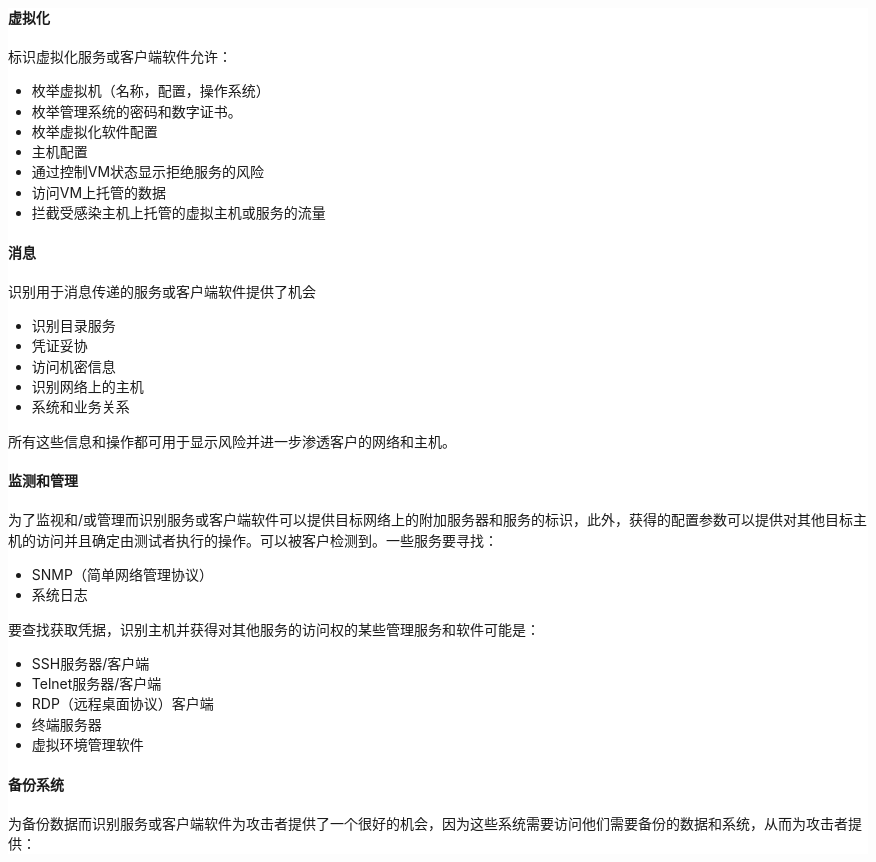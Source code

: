 <h4><span class="mw-headline" id="Virtualization"><font style="vertical-align: inherit;"><font style="vertical-align: inherit;">虚拟化</font></font></span></h4>
<p><font style="vertical-align: inherit;"><font style="vertical-align: inherit;">标识虚拟化服务或客户端软件允许：
</font></font></p>
<ul><li><font style="vertical-align: inherit;"><font style="vertical-align: inherit;">枚举虚拟机（名称，配置，操作系统）</font></font></li>
<li><font style="vertical-align: inherit;"><font style="vertical-align: inherit;">枚举管理系统的密码和数字证书。</font></font></li>
<li><font style="vertical-align: inherit;"><font style="vertical-align: inherit;">枚举虚拟化软件配置</font></font></li>
<li><font style="vertical-align: inherit;"><font style="vertical-align: inherit;">主机配置</font></font></li>
<li><font style="vertical-align: inherit;"><font style="vertical-align: inherit;">通过控制VM状态显示拒绝服务的风险</font></font></li>
<li><font style="vertical-align: inherit;"><font style="vertical-align: inherit;">访问VM上托管的数据</font></font></li>
<li><font style="vertical-align: inherit;"><font style="vertical-align: inherit;">拦截受感染主机上托管的虚拟主机或服务的流量</font></font></li></ul>
<h4><span class="mw-headline" id="Messaging"><font style="vertical-align: inherit;"><font style="vertical-align: inherit;">消息</font></font></span></h4>
<p><font style="vertical-align: inherit;"><font style="vertical-align: inherit;">识别用于消息传递的服务或客户端软件提供了机会 
</font></font></p>
<ul><li><font style="vertical-align: inherit;"><font style="vertical-align: inherit;">识别目录服务</font></font></li>
<li><font style="vertical-align: inherit;"><font style="vertical-align: inherit;">凭证妥协 </font></font></li>
<li><font style="vertical-align: inherit;"><font style="vertical-align: inherit;">访问机密信息</font></font></li>
<li><font style="vertical-align: inherit;"><font style="vertical-align: inherit;">识别网络上的主机</font></font></li>
<li><font style="vertical-align: inherit;"><font style="vertical-align: inherit;">系统和业务关系</font></font></li></ul>
<p><font style="vertical-align: inherit;"><font style="vertical-align: inherit;">所有这些信息和操作都可用于显示风险并进一步渗透客户的网络和主机。
</font></font></p>
<h4><span class="mw-headline" id="Monitoring_and_Management"><font style="vertical-align: inherit;"><font style="vertical-align: inherit;">监测和管理</font></font></span></h4>
<p><font style="vertical-align: inherit;"><font style="vertical-align: inherit;">为了监视和/或管理而识别服务或客户端软件可以提供目标网络上的附加服务器和服务的标识，此外，获得的配置参数可以提供对其他目标主机的访问并且确定由测试者执行的操作。可以被客户检测到。</font><font style="vertical-align: inherit;">一些服务要寻找：
</font></font></p>
<ul><li><font style="vertical-align: inherit;"><font style="vertical-align: inherit;">SNMP（简单网络管理协议）</font></font></li>
<li><font style="vertical-align: inherit;"><font style="vertical-align: inherit;">系统日志</font></font></li></ul>
<p><font style="vertical-align: inherit;"><font style="vertical-align: inherit;">要查找获取凭据，识别主机并获得对其他服务的访问权的某些管理服务和软件可能是：
</font></font></p>
<ul><li><font style="vertical-align: inherit;"><font style="vertical-align: inherit;">SSH服务器/客户端</font></font></li>
<li><font style="vertical-align: inherit;"><font style="vertical-align: inherit;">Telnet服务器/客户端</font></font></li>
<li><font style="vertical-align: inherit;"><font style="vertical-align: inherit;">RDP（远程桌面协议）客户端</font></font></li>
<li><font style="vertical-align: inherit;"><font style="vertical-align: inherit;">终端服务器</font></font></li>
<li><font style="vertical-align: inherit;"><font style="vertical-align: inherit;">虚拟环境管理软件</font></font></li></ul>
<h4><span class="mw-headline" id="Backup_Systems"><font style="vertical-align: inherit;"><font style="vertical-align: inherit;">备份系统</font></font></span></h4>
<p><font style="vertical-align: inherit;"><font style="vertical-align: inherit;">为备份数据而识别服务或客户端软件为攻击者提供了一个很好的机会，因为这些系统需要访问他们需要备份的数据和系统，从而为攻击者提供：
</font></font></p>